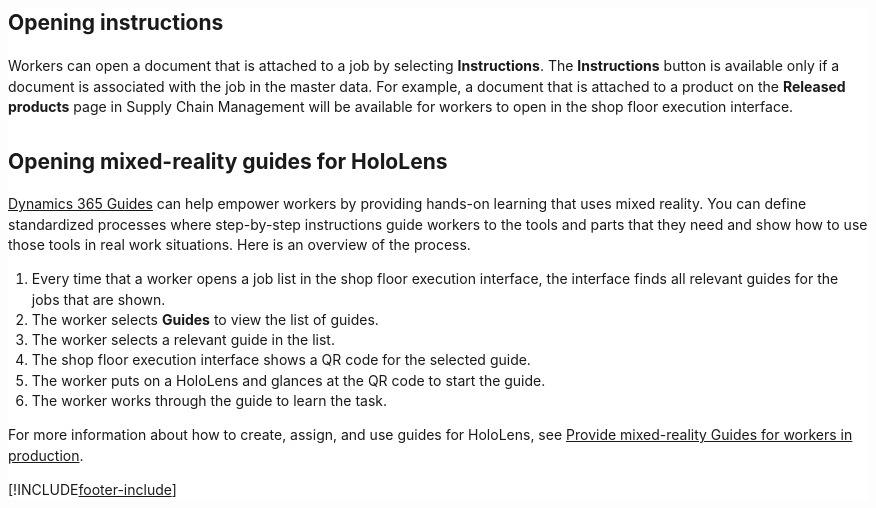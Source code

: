 ## Opening instructions

Workers can open a document that is attached to a job by selecting **Instructions**. The **Instructions** button is available only if a document is associated with the job in the master data. For example, a document that is attached to a product on the **Released products** page in Supply Chain Management will be available for workers to open in the shop floor execution interface.

## Opening mixed-reality guides for HoloLens

[Dynamics 365 Guides](https://dynamics.microsoft.com/mixed-reality/guides/) can help empower workers by providing hands-on learning that uses mixed reality. You can define standardized processes where step-by-step instructions guide workers to the tools and parts that they need and show how to use those tools in real work situations. Here is an overview of the process.

1. Every time that a worker opens a job list in the shop floor execution interface, the interface finds all relevant guides for the jobs that are shown.
1. The worker selects **Guides** to view the list of guides.
1. The worker selects a relevant guide in the list.
1. The shop floor execution interface shows a QR code for the selected guide.
1. The worker puts on a HoloLens and glances at the QR code to start the guide.
1. The worker works through the guide to learn the task.

For more information about how to create, assign, and use guides for HoloLens, see [Provide mixed-reality Guides for workers in production](instruction-guides-in-production-overview.md).


[!INCLUDE[footer-include](../../includes/footer-banner.md)]
